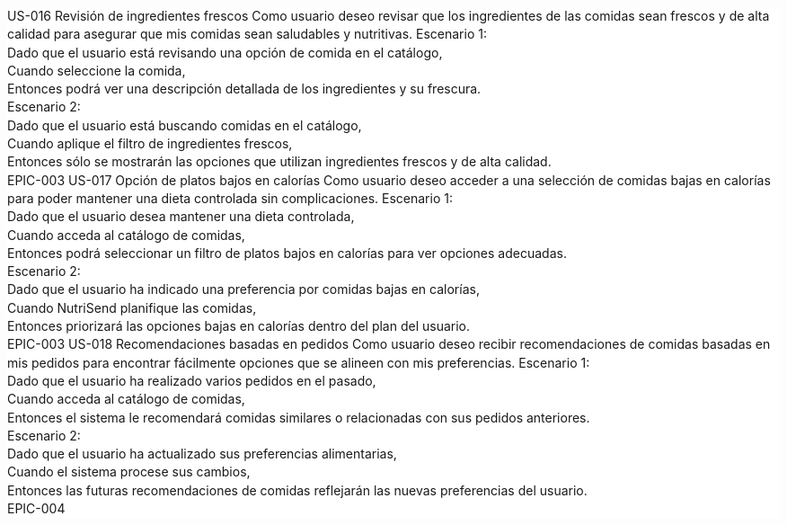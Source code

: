 
<tr>
    <td>US-016</td>
    <td>Revisión de ingredientes frescos</td>
    <td>Como usuario deseo revisar que los ingredientes de las comidas sean frescos y de alta calidad para asegurar que mis comidas sean saludables y nutritivas.</td>
    <td>
        Escenario 1:<br>
        Dado que el usuario está revisando una opción de comida en el catálogo,<br>
        Cuando seleccione la comida,<br>
        Entonces podrá ver una descripción detallada de los ingredientes y su frescura.<br>
        Escenario 2:<br>
        Dado que el usuario está buscando comidas en el catálogo,<br>
        Cuando aplique el filtro de ingredientes frescos,<br>
        Entonces sólo se mostrarán las opciones que utilizan ingredientes frescos y de alta calidad.<br>
    </td>
    <td>EPIC-003</td>
</tr>


<tr>
    <td>US-017</td>
    <td>Opción de platos bajos en calorías</td>
    <td>Como usuario deseo acceder a una selección de comidas bajas en calorías para poder mantener una dieta controlada sin complicaciones.</td>
    <td>
        Escenario 1:<br>
        Dado que el usuario desea mantener una dieta controlada,<br>
        Cuando acceda al catálogo de comidas,<br>
        Entonces podrá seleccionar un filtro de platos bajos en calorías para ver opciones adecuadas.<br>
        Escenario 2:<br>
        Dado que el usuario ha indicado una preferencia por comidas bajas en calorías,<br>
        Cuando NutriSend planifique las comidas,<br>
        Entonces priorizará las opciones bajas en calorías dentro del plan del usuario.<br>
    </td>
    <td>EPIC-003</td>
</tr>


<tr>
    <td>US-018</td>
    <td>Recomendaciones basadas en pedidos</td>
    <td>Como usuario deseo recibir recomendaciones de comidas basadas en mis pedidos para encontrar fácilmente opciones que se alineen con mis preferencias.</td>
    <td>
        Escenario 1:<br>
        Dado que el usuario ha realizado varios pedidos en el pasado,<br>
        Cuando acceda al catálogo de comidas,<br>
        Entonces el sistema le recomendará comidas similares o relacionadas con sus pedidos anteriores.<br>
        Escenario 2:<br>
        Dado que el usuario ha actualizado sus preferencias alimentarias,<br>
        Cuando el sistema procese sus cambios,<br>
        Entonces las futuras recomendaciones de comidas reflejarán las nuevas preferencias del usuario.<br>
    </td>
    <td>EPIC-004</td>
</tr>
